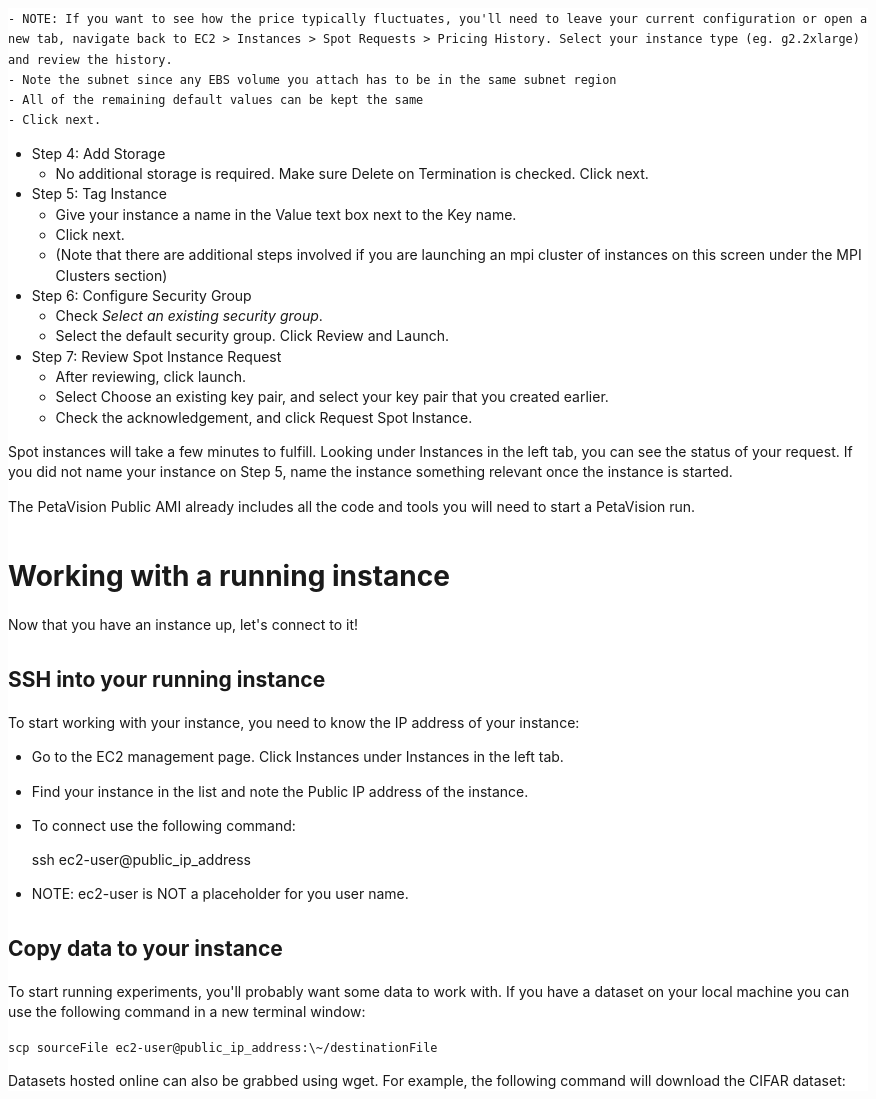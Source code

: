     - NOTE: If you want to see how the price typically fluctuates, you'll need to leave your current configuration or open a new tab, navigate back to EC2 > Instances > Spot Requests > Pricing History. Select your instance type (eg. g2.2xlarge) and review the history.
    - Note the subnet since any EBS volume you attach has to be in the same subnet region
    - All of the remaining default values can be kept the same
    - Click next.
- Step 4: Add Storage
    -  No additional storage is required. Make sure Delete on Termination is checked. Click next.
- Step 5: Tag Instance
    - Give your instance a name in the Value text box next to the Key name.
    - Click next.
    - (Note that there are additional steps involved if you are launching an mpi cluster of instances on this screen under the MPI Clusters section)
- Step 6: Configure Security Group
    - Check *Select an existing security group*.
    - Select the default security group. Click Review and Launch.
- Step 7: Review Spot Instance Request
    - After reviewing, click launch.
    - Select Choose an existing key pair, and select your key pair that you created earlier.
    - Check the acknowledgement, and click Request Spot Instance.

Spot instances will take a few minutes to fulfill. Looking under Instances in the left tab, you can see the status of your request.
If you did not name your instance on Step 5, name the instance something relevant once the instance is started.

The PetaVision Public AMI already includes all the code and tools you will need to start a PetaVision run.


# Working with a running instance
Now that you have an instance up, let's connect to it!

## SSH into your running instance
To start working with your instance, you need to know the IP address of your instance:
+ Go to the EC2 management page. Click Instances under Instances in the left tab.
+ Find your instance in the list and note the Public IP address of the instance.
+ To connect use the following command:
	
	ssh ec2-user@public_ip_address

+ NOTE: ec2-user is NOT a placeholder for you user name. 

## Copy data to your instance
To start running experiments, you'll probably want some data to work with.
If you have a dataset on your local machine you can use the following command in a new terminal window:

	scp sourceFile ec2-user@public_ip_address:\~/destinationFile

Datasets hosted online can also be grabbed using wget. For example, the following command will download the CIFAR dataset:
	